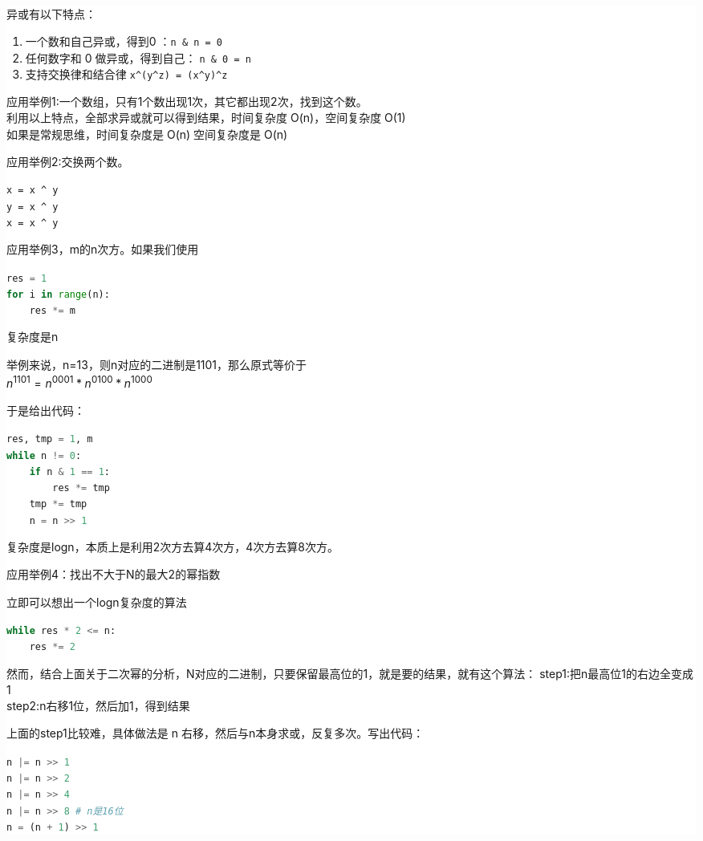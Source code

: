 异或有以下特点：
1. 一个数和自己异或，得到0 ：`n & n = 0`
2. 任何数字和 0 做异或，得到自己： `n & 0 = n`
3. 支持交换律和结合律 `x^(y^z) = (x^y)^z`


应用举例1:一个数组，只有1个数出现1次，其它都出现2次，找到这个数。  
利用以上特点，全部求异或就可以得到结果，时间复杂度 O(n)，空间复杂度 O(1)  
如果是常规思维，时间复杂度是 O(n) 空间复杂度是 O(n)


应用举例2:交换两个数。  

```
x = x ^ y
y = x ^ y
x = x ^ y
```

应用举例3，m的n次方。如果我们使用  
```py
res = 1
for i in range(n):
    res *= m
```
复杂度是n

举例来说，n=13，则n对应的二进制是1101，那么原式等价于  
$n^{1101}=n^{0001}*n^{0100}*n^{1000}$

于是给出代码：

```py
res, tmp = 1, m
while n != 0:
    if n & 1 == 1:
        res *= tmp
    tmp *= tmp
    n = n >> 1
```

复杂度是logn，本质上是利用2次方去算4次方，4次方去算8次方。


应用举例4：找出不大于N的最大2的幂指数

立即可以想出一个logn复杂度的算法
```py
while res * 2 <= n:
    res *= 2
```

然而，结合上面关于二次幂的分析，N对应的二进制，只要保留最高位的1，就是要的结果，就有这个算法：
step1:把n最高位1的右边全变成1  
step2:n右移1位，然后加1，得到结果  

上面的step1比较难，具体做法是 n 右移，然后与n本身求或，反复多次。写出代码：

```py
n |= n >> 1
n |= n >> 2
n |= n >> 4
n |= n >> 8 # n是16位
n = (n + 1) >> 1
```
